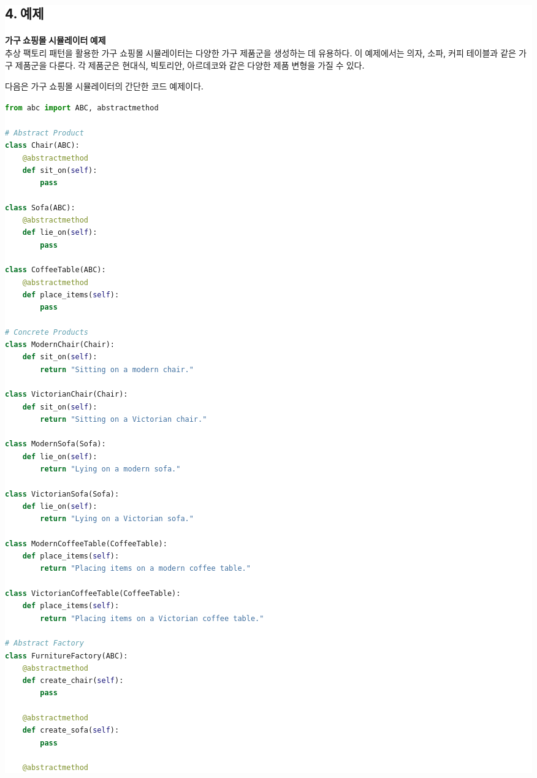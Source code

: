 

## 4. 예제

**가구 쇼핑몰 시뮬레이터 예제**  
추상 팩토리 패턴을 활용한 가구 쇼핑몰 시뮬레이터는 다양한 가구 제품군을 생성하는 데 유용하다. 이 예제에서는 의자, 소파, 커피 테이블과 같은 가구 제품군을 다룬다. 각 제품군은 현대식, 빅토리안, 아르데코와 같은 다양한 제품 변형을 가질 수 있다.

다음은 가구 쇼핑몰 시뮬레이터의 간단한 코드 예제이다.

```python
from abc import ABC, abstractmethod

# Abstract Product
class Chair(ABC):
    @abstractmethod
    def sit_on(self):
        pass

class Sofa(ABC):
    @abstractmethod
    def lie_on(self):
        pass

class CoffeeTable(ABC):
    @abstractmethod
    def place_items(self):
        pass

# Concrete Products
class ModernChair(Chair):
    def sit_on(self):
        return "Sitting on a modern chair."

class VictorianChair(Chair):
    def sit_on(self):
        return "Sitting on a Victorian chair."

class ModernSofa(Sofa):
    def lie_on(self):
        return "Lying on a modern sofa."

class VictorianSofa(Sofa):
    def lie_on(self):
        return "Lying on a Victorian sofa."

class ModernCoffeeTable(CoffeeTable):
    def place_items(self):
        return "Placing items on a modern coffee table."

class VictorianCoffeeTable(CoffeeTable):
    def place_items(self):
        return "Placing items on a Victorian coffee table."

# Abstract Factory
class FurnitureFactory(ABC):
    @abstractmethod
    def create_chair(self):
        pass

    @abstractmethod
    def create_sofa(self):
        pass

    @abstractmethod
```